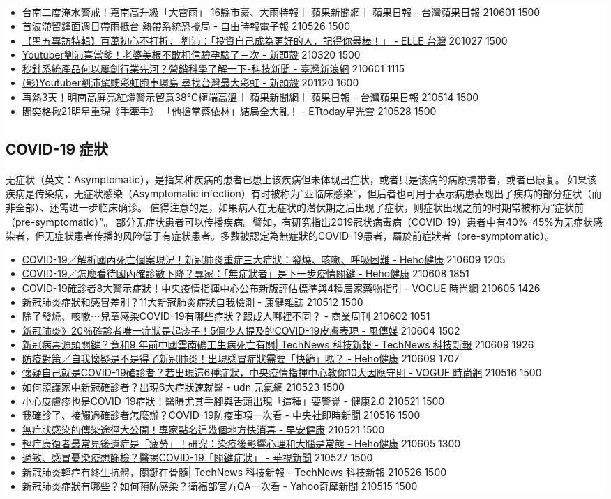 - [台南二度淹水警戒！嘉南高升級「大雷雨」 16縣市豪、大雨特報｜ 蘋果新聞網｜ 蘋果日報 - 台灣蘋果日報](https://tw.appledaily.com/life/20210601/WOSSVCCZKFCUZH226MJGQ5H6S4/ "台南二度淹水警戒！嘉南高升級「大雷雨」 16縣市豪、大雨特報｜ 蘋果新聞網｜ 蘋果日報 - 台灣蘋果日報") 210601 1500
- [首波滯留鋒面週日帶雨抵台 熱帶系統恐攪局 - 自由時報電子報](https://news.ltn.com.tw/news/life/breakingnews/3547437 "首波滯留鋒面週日帶雨抵台 熱帶系統恐攪局 - 自由時報電子報") 210526 1500
- [【黑五專訪特輯】百萬初心不打折， 劉沛：「投資自己成為更好的人，記得你最棒！」 - ELLE 台灣](https://www.elle.com/tw/entertainment/gossip/a34408050/beautyblackfestivalpei/ "【黑五專訪特輯】百萬初心不打折， 劉沛：「投資自己成為更好的人，記得你最棒！」 - ELLE 台灣") 201027 1500
- [Youtuber劉沛喜當爹！老婆美根不敢相信驗孕驗了三次 - 新頭殼](https://newtalk.tw/news/view/2021-03-20/551833 "Youtuber劉沛喜當爹！老婆美根不敢相信驗孕驗了三次 - 新頭殼") 210320 1500
- [秒針系統產品何以屢創行業先河？營銷科學了解一下-科技新聞 - 臺灣新浪網](https://news.sina.com.tw/article/20210601/38749474.html "秒針系統產品何以屢創行業先河？營銷科學了解一下-科技新聞 - 臺灣新浪網") 210601 1115
- [(影)Youtuber劉沛駕駛彩虹跑車環島 尋找台灣最大彩虹 - 新頭殼](https://newtalk.tw/news/view/2020-11-20/496781 "(影)Youtuber劉沛駕駛彩虹跑車環島 尋找台灣最大彩虹 - 新頭殼") 201120 1600
- [再熱3天！明南高屏亮紅燈警示留意38℃極端高溫｜ 蘋果新聞網｜ 蘋果日報 - 台灣蘋果日報](https://tw.appledaily.com/life/20210514/PQAZUH766RBMDCBCLZAUEXEM4A/ "再熱3天！明南高屏亮紅燈警示留意38℃極端高溫｜ 蘋果新聞網｜ 蘋果日報 - 台灣蘋果日報") 210514 1500
- [閻奕格揪21明星重現《手牽手》 「他搶當蔡依林」結局全大亂！ - ETtoday星光雲](https://star.ettoday.net/news/1993661 "閻奕格揪21明星重現《手牽手》 「他搶當蔡依林」結局全大亂！ - ETtoday星光雲") 210528 1500

## COVID-19 症狀

无症状（英文：Asymptomatic），是指某种疾病的患者已患上该疾病但未体现出症状，或者只是该病的病原携带者，或者已康复。 如果该疾病是传染病，无症状感染（Asymptomatic infection）有时被称为“亚临床感染”，但后者也可用于表示病患表现出了疾病的部分症状（而非全部）、还需进一步临床确诊。 值得注意的是，如果病人在无症状的潜伏期之后出现了症状，则症状出现之前的时期常被称为“症状前（pre-symptomatic）”。
部分无症状患者可以传播疾病。譬如，有研究指出2019冠状病毒病（COVID-19）患者中有40%-45%为无症状感染者，但无症状患者传播的风险低于有症状患者。多數被認定為無症狀的COVID-19患者，屬於前症狀者（pre-symptomatic）。
- [COVID-19／解析國內死亡個案現況！新冠肺炎重症三大症狀：發燒、咳嗽、呼吸困難 - Heho健康](https://heho.com.tw/archives/177699 "COVID-19／解析國內死亡個案現況！新冠肺炎重症三大症狀：發燒、咳嗽、呼吸困難 - Heho健康") 210609 1205
- [COVID-19／怎麼看待國內確診數下降？專家：「無症狀者」是下一步疫情關鍵 - Heho健康](https://heho.com.tw/archives/177616 "COVID-19／怎麼看待國內確診數下降？專家：「無症狀者」是下一步疫情關鍵 - Heho健康") 210608 1851
- [COVID-19確診者8大警示症狀！中央疫情指揮中心公布新版評估標準與4種居家藥物指引 - VOGUE 時尚網](https://www.vogue.com.tw/beauty/article/covid19%E7%A2%BA%E8%A8%BA%E8%80%858%E5%A4%A7%E8%AD%A6%E7%A4%BA%E7%97%87%E7%8B%80 "COVID-19確診者8大警示症狀！中央疫情指揮中心公布新版評估標準與4種居家藥物指引 - VOGUE 時尚網") 210605 1426
- [新冠肺炎症狀和感冒差別？11大新冠肺炎症狀自我檢測 - 康健雜誌](https://www.commonhealth.com.tw/article/84171 "新冠肺炎症狀和感冒差別？11大新冠肺炎症狀自我檢測 - 康健雜誌") 210512 1500
- [除了發燒、咳嗽⋯兒童感染COVID-19有哪些症狀？跟成人哪裡不同？ - 商業周刊](https://www.businessweekly.com.tw/focus/blog/3006668 "除了發燒、咳嗽⋯兒童感染COVID-19有哪些症狀？跟成人哪裡不同？ - 商業周刊") 210602 1051
- [新冠肺炎》20％確診者唯一症狀是起疹子！5個少人提及的COVID-19皮膚表現 - 風傳媒](https://www.storm.mg/lifestyle/3726520 "新冠肺炎》20％確診者唯一症狀是起疹子！5個少人提及的COVID-19皮膚表現 - 風傳媒") 210604 1502
- [新冠病毒源頭關鍵？竟和9 年前中國雲南礦工生病死亡有關| TechNews 科技新報 - TechNews 科技新報](https://technews.tw/2021/06/09/china-mojiang-mine-and-the-origins-of-covid-19/ "新冠病毒源頭關鍵？竟和9 年前中國雲南礦工生病死亡有關| TechNews 科技新報 - TechNews 科技新報") 210609 1926
- [防疫對策／自我懷疑是不是得了新冠肺炎！出現感冒症狀需要「快篩」嗎？ - Heho健康](https://heho.com.tw/archives/177023 "防疫對策／自我懷疑是不是得了新冠肺炎！出現感冒症狀需要「快篩」嗎？ - Heho健康") 210609 1707
- [懷疑自己就是COVID-19確診者？若出現這6種症狀，中央疫情指揮中心教你10大因應守則 - VOGUE 時尚網](https://www.vogue.com.tw/beauty/article/%E7%A2%BA%E8%A8%BA%E7%97%87%E7%8B%80-10%E5%A4%A7%E5%9B%A0%E6%87%89%E5%AE%88%E5%89%87 "懷疑自己就是COVID-19確診者？若出現這6種症狀，中央疫情指揮中心教你10大因應守則 - VOGUE 時尚網") 210516 1500
- [如何照護家中新冠確診者？出現6大症狀速就醫 - udn 元氣網](https://health.udn.com/health/story/120952/5477375 "如何照護家中新冠確診者？出現6大症狀速就醫 - udn 元氣網") 210523 1500
- [小心皮膚疹也是COVID-19症狀！醫曝尤其手腳與舌頭出現「這種」要警覺 - 健康2.0](https://health.tvbs.com.tw/medical/328203 "小心皮膚疹也是COVID-19症狀！醫曝尤其手腳與舌頭出現「這種」要警覺 - 健康2.0") 210521 1500
- [我確診了、接觸過確診者怎麼辦？COVID-19防疫事項一次看 - 中央社即時新聞](https://www.cna.com.tw/news/firstnews/202105165009.aspx "我確診了、接觸過確診者怎麼辦？COVID-19防疫事項一次看 - 中央社即時新聞") 210516 1500
- [無症狀感染的傳染途徑大公開！專家點名這幾個地方快消毒 - 早安健康](https://www.edh.tw/article/27254 "無症狀感染的傳染途徑大公開！專家點名這幾個地方快消毒 - 早安健康") 210521 1500
- [輕症康復者最常見後遺症是「疲勞」！研究：染疫後影響心理和大腦是常態 - Heho健康](https://heho.com.tw/archives/177067 "輕症康復者最常見後遺症是「疲勞」！研究：染疫後影響心理和大腦是常態 - Heho健康") 210605 1300
- [過敏、感冒憂染疫想篩檢？醫揭COVID-19「關鍵症狀」 - 華視新聞](https://news.cts.com.tw/cts/life/202105/202105272043814.html "過敏、感冒憂染疫想篩檢？醫揭COVID-19「關鍵症狀」 - 華視新聞") 210527 1500
- [新冠肺炎輕症有終生抗體，關鍵在骨髓| TechNews 科技新報 - TechNews 科技新報](https://technews.tw/2021/05/26/mild-covid-can-produce-antibodies-in-whole-life/ "新冠肺炎輕症有終生抗體，關鍵在骨髓| TechNews 科技新報 - TechNews 科技新報") 210526 1500
- [新冠肺炎症狀有哪些？如何預防感染？衛福部官方QA一次看 - Yahoo奇摩新聞](https://tw.news.yahoo.com/covid-19-%E6%96%B0%E5%86%A0%E8%82%BA%E7%82%8E%E7%97%87%E7%8B%80%E6%9C%89%E5%93%AA%E4%BA%9B%EF%BC%9F%E5%A6%82%E4%BD%95%E9%A0%90%E9%98%B2%E6%84%9F%E6%9F%93%EF%BC%9F%E8%A1%9B%E7%A6%8F%E9%83%A8%E5%AE%98%E6%96%B9qa%E4%B8%80%E6%AC%A1%E7%9C%8B-070727874.html "新冠肺炎症狀有哪些？如何預防感染？衛福部官方QA一次看 - Yahoo奇摩新聞") 210515 1500